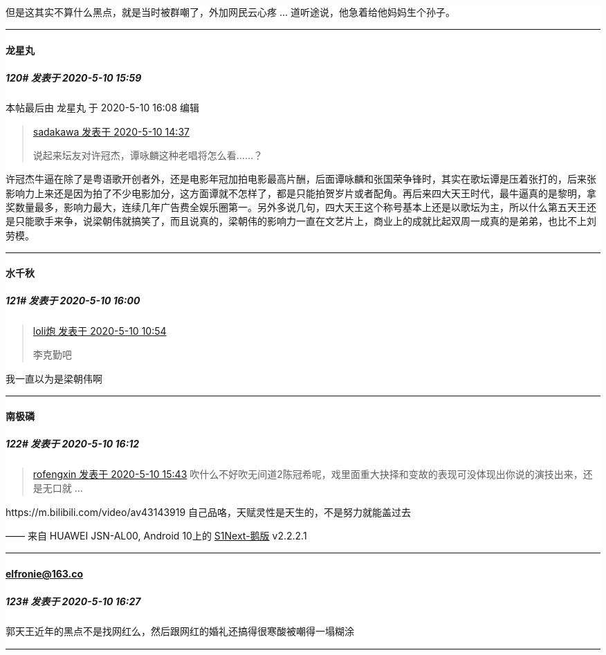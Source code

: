 但是这其实不算什么黑点，就是当时被群嘲了，外加网民云心疼 ...</blockquote>
道听途说，他急着给他妈妈生个孙子。


-----

####  龙星丸  
##### 120#       发表于 2020-5-10 15:59


 本帖最后由 龙星丸 于 2020-5-10 16:08 编辑 
<blockquote><a href="httphttps://bbs.saraba1st.com/2b/forum.php?mod=redirect&amp;goto=findpost&amp;pid=47367433&amp;ptid=1933752" target="_blank">sadakawa 发表于 2020-5-10 14:37</a>

说起来坛友对许冠杰，谭咏麟这种老唱将怎么看……？</blockquote>
许冠杰牛逼在除了是粤语歌开创者外，还是电影年冠加拍电影最高片酬，后面谭咏麟和张国荣争锋时，其实在歌坛谭是压着张打的，后来张影响力上来还是因为拍了不少电影加分，这方面谭就不怎样了，都是只能拍贺岁片或者配角。再后来四大天王时代，最牛逼真的是黎明，拿奖数量最多，影响力最大，连续几年广告费全娱乐圈第一。另外多说几句，四大天王这个称号基本上还是以歌坛为主，所以什么第五天王还是只能歌手来争，说梁朝伟就搞笑了，而且说真的，梁朝伟的影响力一直在文艺片上，商业上的成就比起双周一成真的是弟弟，也比不上刘劳模。


-----

####  水千秋  
##### 121#       发表于 2020-5-10 16:00


<blockquote><a href="httphttps://bbs.saraba1st.com/2b/forum.php?mod=redirect&amp;goto=findpost&amp;pid=47365161&amp;ptid=1933752" target="_blank">loli炮 发表于 2020-5-10 10:54</a>

李克勤吧</blockquote>
我一直以为是梁朝伟啊


-----

####  南极磷  
##### 122#       发表于 2020-5-10 16:12


<blockquote><a href="httphttps://bbs.saraba1st.com/2b/forum.php?mod=redirect&amp;goto=findpost&amp;pid=47368115&amp;ptid=1933752" target="_blank">rofengxin 发表于 2020-5-10 15:43</a>
吹什么不好吹无间道2陈冠希呢，戏里面重大抉择和变故的表现可没体现出你说的演技出来，还是无口就 ...</blockquote>
https://m.bilibili.com/video/av43143919
自己品咯，天赋灵性是天生的，不是努力就能盖过去

—— 来自 HUAWEI JSN-AL00, Android 10上的 [S1Next-鹅版](https://github.com/ykrank/S1-Next/releases) v2.2.2.1


-----

####  elfronie@163.co  
##### 123#       发表于 2020-5-10 16:27


郭天王近年的黑点不是找网红么，然后跟网红的婚礼还搞得很寒酸被嘲得一塌糊涂


-----
